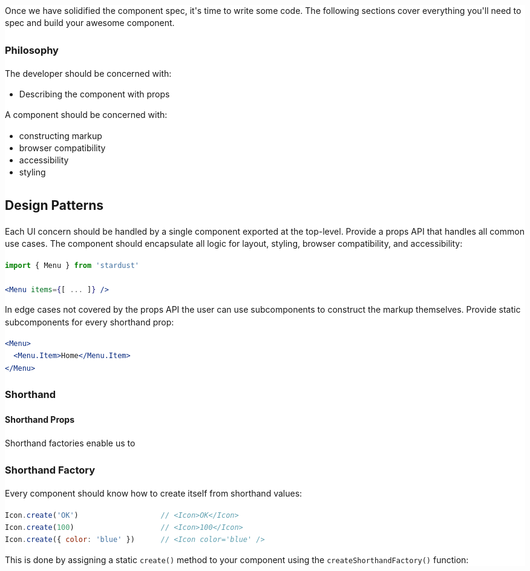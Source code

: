 Once we have solidified the component spec, it's time to write some code. The following sections cover everything you'll need to spec and build your awesome component.


### Philosophy

The developer should be concerned with:

- Describing the component with props

A component should be concerned with:

- constructing markup
- browser compatibility
- accessibility
- styling

## Design Patterns

Each UI concern should be handled by a single component exported at the top-level.  Provide a props API that handles all common use cases.  The component should encapsulate all logic for layout, styling, browser compatibility, and accessibility:

```jsx
import { Menu } from 'stardust'

<Menu items={[ ... ]} />
```

In edge cases not covered by the props API the user can use subcomponents to construct the markup themselves.  Provide static subcomponents for every shorthand prop: 

```jsx
<Menu>
  <Menu.Item>Home</Menu.Item>
</Menu>
```



### Shorthand

#### Shorthand Props

Shorthand factories enable us to 

### Shorthand Factory

Every component should know how to create itself from shorthand values:
  
```jsx
Icon.create('OK')                   // <Icon>OK</Icon>
Icon.create(100)                    // <Icon>100</Icon>
Icon.create({ color: 'blue' })      // <Icon color='blue' />
```

This is done by assigning a static `create()` method to your component using the `createShorthandFactory()` function:


[1]: https://github.com/Semantic-Org/Semantic-UI-React/blob/master/test/specs/commonTests.js
[2]: https://facebook.github.io/react/docs/forms.html#controlled-components
[3]: https://facebook.github.io/react/docs/forms.html#uncontrolled-components
[4]: https://github.com/Semantic-Org/Semantic-UI-React/blob/master/src/lib/classNameBuilders.js
[5]: https://semantic-ui.com/elements/header
[6]: https://semantic-ui.com/views/item
[7]: https://github.com/Semantic-Org/Semantic-UI-React/pull/281#issuecomment-228663527
[8]: https://github.com/angular/angular/blob/master/CONTRIBUTING.md#commit
[9]: https://semantic-ui.com/introduction/glossary.html
[10]: https://semantic-ui.com/elements/label.html
[11]: https://nodejs.org/
[12]: https://github.com/stardust-ui/stardust#fork-destination-box
[13]: https://github.com/Semantic-Org/Semantic-UI-React/blob/master/src/factories
[14]: https://github.com/Semantic-Org/Semantic-UI-React/pull/335#issuecomment-238960895
[15]: https://github.com/Semantic-Org/Semantic-UI-React/issues/607
[16]: https://yarnpkg.com/en/docs/getting-started